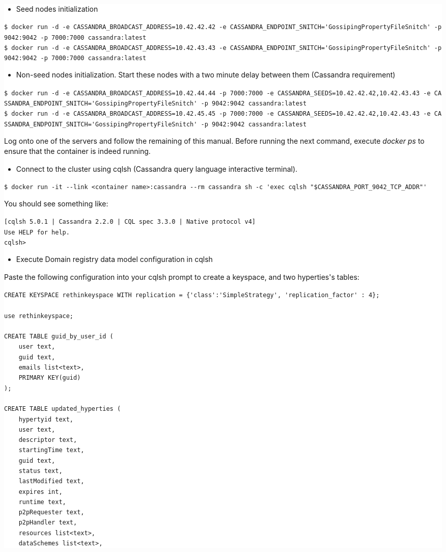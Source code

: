 * Seed nodes initialization

```
$ docker run -d -e CASSANDRA_BROADCAST_ADDRESS=10.42.42.42 -e CASSANDRA_ENDPOINT_SNITCH='GossipingPropertyFileSnitch' -p 9042:9042 -p 7000:7000 cassandra:latest
$ docker run -d -e CASSANDRA_BROADCAST_ADDRESS=10.42.43.43 -e CASSANDRA_ENDPOINT_SNITCH='GossipingPropertyFileSnitch' -p 9042:9042 -p 7000:7000 cassandra:latest
```

* Non-seed nodes initialization. Start these nodes with a two minute delay between them (Cassandra requirement)

```
$ docker run -d -e CASSANDRA_BROADCAST_ADDRESS=10.42.44.44 -p 7000:7000 -e CASSANDRA_SEEDS=10.42.42.42,10.42.43.43 -e CASSANDRA_ENDPOINT_SNITCH='GossipingPropertyFileSnitch' -p 9042:9042 cassandra:latest
$ docker run -d -e CASSANDRA_BROADCAST_ADDRESS=10.42.45.45 -p 7000:7000 -e CASSANDRA_SEEDS=10.42.42.42,10.42.43.43 -e CASSANDRA_ENDPOINT_SNITCH='GossipingPropertyFileSnitch' -p 9042:9042 cassandra:latest
```

Log onto one of the servers and follow the remaining of this manual. Before running the next command, execute _docker ps_ to ensure that the container is indeed running.

* Connect to the cluster using cqlsh (Cassandra query language interactive terminal).

```
$ docker run -it --link <container name>:cassandra --rm cassandra sh -c 'exec cqlsh "$CASSANDRA_PORT_9042_TCP_ADDR"'
```
You should see something like:

```
[cqlsh 5.0.1 | Cassandra 2.2.0 | CQL spec 3.3.0 | Native protocol v4]
Use HELP for help.
cqlsh>
```

* Execute Domain registry data model configuration in cqlsh

Paste the following configuration into your cqlsh prompt to create a keyspace, and two hyperties's tables:

```
CREATE KEYSPACE rethinkeyspace WITH replication = {'class':'SimpleStrategy', 'replication_factor' : 4};

use rethinkeyspace;

CREATE TABLE guid_by_user_id (
    user text,
    guid text,
    emails list<text>,
    PRIMARY KEY(guid)
);

CREATE TABLE updated_hyperties (
    hypertyid text,
    user text,
    descriptor text,
    startingTime text,
    guid text,
    status text,
    lastModified text,
    expires int,
    runtime text,
    p2pRequester text,
    p2pHandler text,
    resources list<text>,
    dataSchemes list<text>,
```